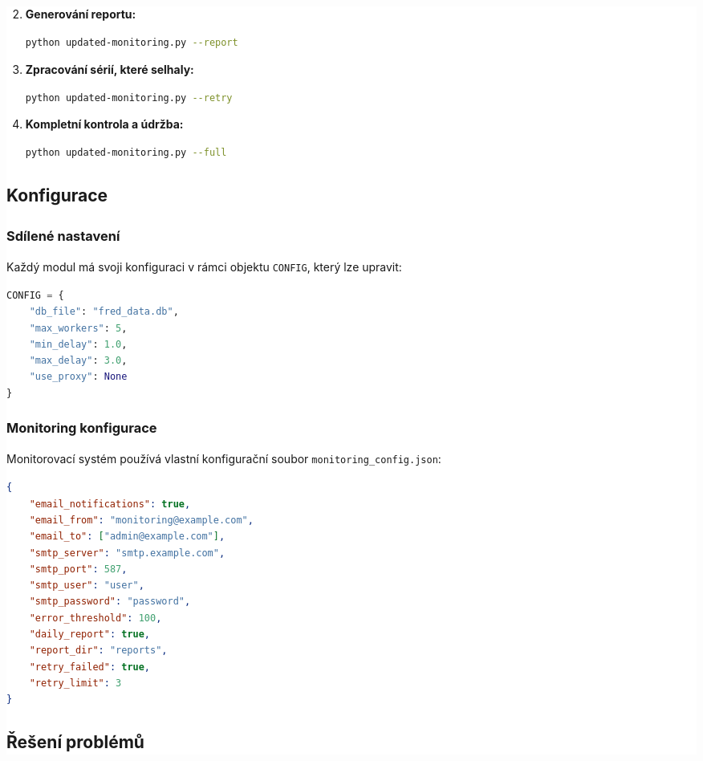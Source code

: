 2. **Generování reportu:**
   ```bash
   python updated-monitoring.py --report
   ```

3. **Zpracování sérií, které selhaly:**
   ```bash
   python updated-monitoring.py --retry
   ```

4. **Kompletní kontrola a údržba:**
   ```bash
   python updated-monitoring.py --full
   ```

## Konfigurace

### Sdílené nastavení

Každý modul má svoji konfiguraci v rámci objektu `CONFIG`, který lze upravit:

```python
CONFIG = {
    "db_file": "fred_data.db",
    "max_workers": 5,
    "min_delay": 1.0,
    "max_delay": 3.0,
    "use_proxy": None
}
```

### Monitoring konfigurace

Monitorovací systém používá vlastní konfigurační soubor `monitoring_config.json`:

```json
{
    "email_notifications": true,
    "email_from": "monitoring@example.com",
    "email_to": ["admin@example.com"],
    "smtp_server": "smtp.example.com",
    "smtp_port": 587,
    "smtp_user": "user",
    "smtp_password": "password",
    "error_threshold": 100,
    "daily_report": true,
    "report_dir": "reports",
    "retry_failed": true,
    "retry_limit": 3
}
```

## Řešení problémů
